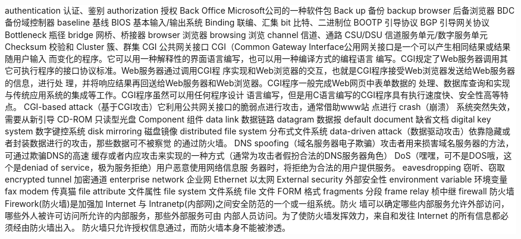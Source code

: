 
authentication 认证、鉴别
authorization 授权
Back Office Microsoft公司的一种软件包
Back up 备份
backup browser 后备浏览器
BDC 备份域控制器
baseline 基线
BIOS 基本输入/输出系统
Binding 联编、汇集
bit 比特、二进制位
BOOTP 引导协议
BGP 引导网关协议
Bottleneck 瓶径
bridge 网桥、桥接器
browser 浏览器
browsing 浏览
channel 信道、通路
CSU/DSU 信道服务单元/数字服务单元
Checksum 校验和
Cluster 簇、群集
CGI 公共网关接口
CGI（Common Gateway Interface公用网关接口是一个可以产生相同结果或结果随用户输入
而变化的程序。它可以用一种解释性的界面语言编写，也可以用一种编译方式的编程语言
编写。CGI规定了Web服务器调用其它可执行程序的接口协议标准。Web服务器通过调用CGI程
序实现和Web浏览器的交互，也就是CGI程序接受Web浏览器发送给Web服务器的信息，进行处
理，并将响应结果再回送给Web服务器和Web浏览器。CGI程序一般完成Web网页中表单数据的
处理、数据库查询和实现与传统应用系统的集成等工作。CGI程序虽然可以用任何程序设计
语言编写，但是用C语言编写的CGI程序具有执行速度快、安全性高等特点。
CGI-based attack（基于CGI攻击）它利用公共网关接口的脆弱点进行攻击，通常借助www站
点进行
crash（崩溃） 系统突然失效，需要从新引导
CD-ROM 只读型光盘
Component 组件
data link 数据链路
datagram 数据报
default document 缺省文档
digital key system 数字键控系统
disk mirroring 磁盘镜像
distributed file system 分布式文件系统
data-driven attack（数据驱动攻击）依靠隐藏或者封装数据进行的攻击，那些数据可不被察觉
的通过防火墙。
DNS spoofing（域名服务器电子欺骗）攻击者用来损害域名服务器的方法，可通过欺骗DNS的高速
缓存或者内应攻击来实现的一种方式（通常为攻击者假扮合法的DNS服务器角色）
DoS（嘿嘿，可不是DOS哦，这个是deniad of service，极为服务拒绝）用户恶意使用网络信息服
务器时，将拒绝为合法的用户提供服务。
eavesdropping 窃听、窃取
encrypted tunnel 加密通道
enterprise network 企业网
Ethernet 以太网
External security 外部安全性
environment variable 环境变量
fax modem 传真猫
file attribute 文件属性
file system 文件系统
file 文件
FORM 格式
fragments 分段
frame relay 桢中继
firewall 防火墙
Firework(防火墙)是加强加 Internet 与 Intranetp(内部网)之间安全防范的一个或一组系统。防火
墙可以确定哪些内部服务允许外部访问，哪些外人被许可访问所允许的内部服务，那些外部服务可由
内部人员访问。为了使防火墙发挥效力，来自和发往 Internet 的所有信息都必须经由防火墙出入。
防火墙只允许授权信息通过，而防火墙本身不能被渗透。